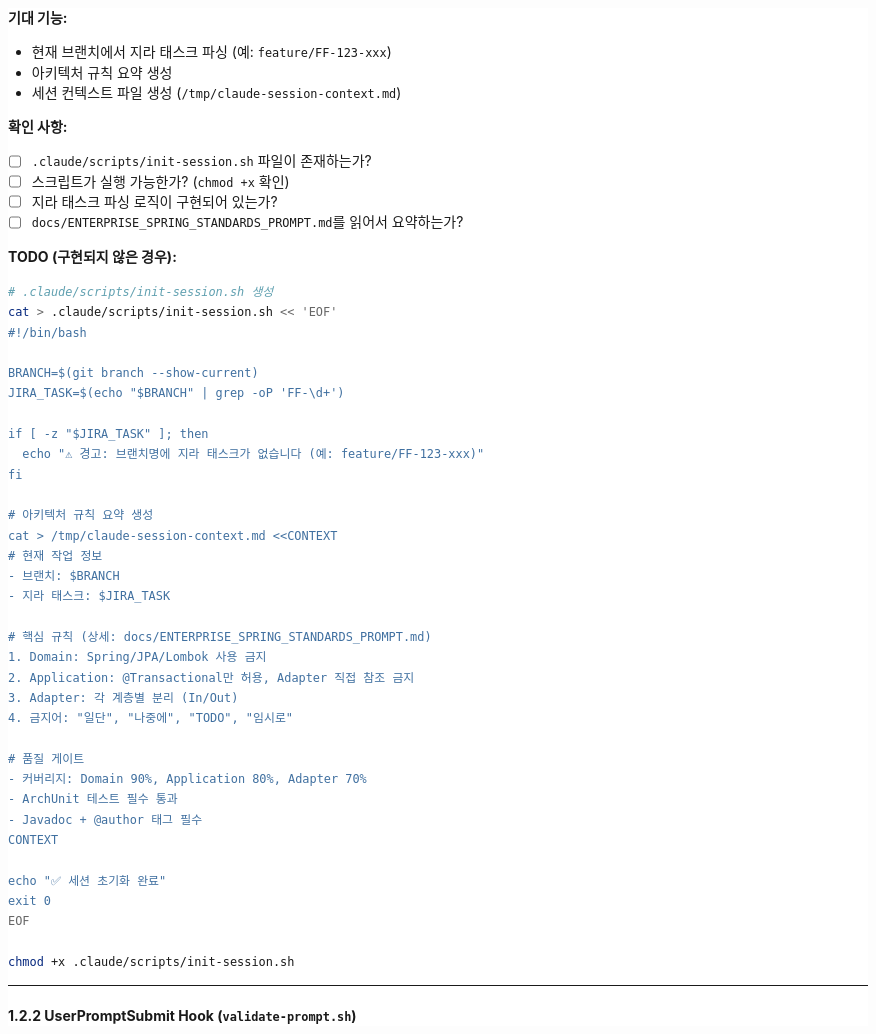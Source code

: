 **기대 기능:**
- 현재 브랜치에서 지라 태스크 파싱 (예: `feature/FF-123-xxx`)
- 아키텍처 규칙 요약 생성
- 세션 컨텍스트 파일 생성 (`/tmp/claude-session-context.md`)

**확인 사항:**
- [ ] `.claude/scripts/init-session.sh` 파일이 존재하는가?
- [ ] 스크립트가 실행 가능한가? (`chmod +x` 확인)
- [ ] 지라 태스크 파싱 로직이 구현되어 있는가?
- [ ] `docs/ENTERPRISE_SPRING_STANDARDS_PROMPT.md`를 읽어서 요약하는가?

**TODO (구현되지 않은 경우):**
```bash
# .claude/scripts/init-session.sh 생성
cat > .claude/scripts/init-session.sh << 'EOF'
#!/bin/bash

BRANCH=$(git branch --show-current)
JIRA_TASK=$(echo "$BRANCH" | grep -oP 'FF-\d+')

if [ -z "$JIRA_TASK" ]; then
  echo "⚠️ 경고: 브랜치명에 지라 태스크가 없습니다 (예: feature/FF-123-xxx)"
fi

# 아키텍처 규칙 요약 생성
cat > /tmp/claude-session-context.md <<CONTEXT
# 현재 작업 정보
- 브랜치: $BRANCH
- 지라 태스크: $JIRA_TASK

# 핵심 규칙 (상세: docs/ENTERPRISE_SPRING_STANDARDS_PROMPT.md)
1. Domain: Spring/JPA/Lombok 사용 금지
2. Application: @Transactional만 허용, Adapter 직접 참조 금지
3. Adapter: 각 계층별 분리 (In/Out)
4. 금지어: "일단", "나중에", "TODO", "임시로"

# 품질 게이트
- 커버리지: Domain 90%, Application 80%, Adapter 70%
- ArchUnit 테스트 필수 통과
- Javadoc + @author 태그 필수
CONTEXT

echo "✅ 세션 초기화 완료"
exit 0
EOF

chmod +x .claude/scripts/init-session.sh
```

---

#### 1.2.2 UserPromptSubmit Hook (`validate-prompt.sh`)
